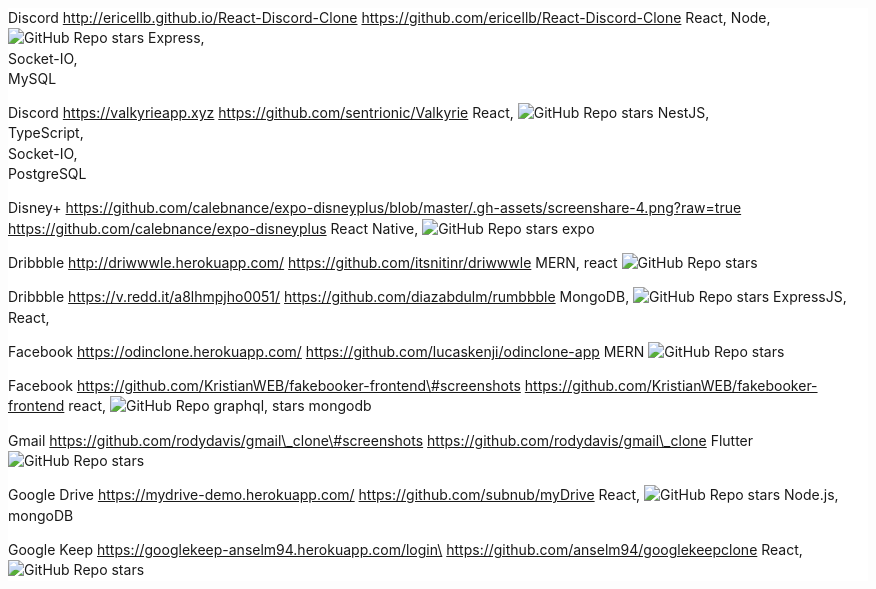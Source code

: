   Discord         http://ericellb.github.io/React-Discord-Clone                                                     https://github.com/ericellb/React-Discord-Clone                                      React, Node,  ![GitHub Repo stars](https://img.shields.io/github/stars/ericellb/React-Discord-Clone)
                                                                                                                                                                                                         Express,      
                                                                                                                                                                                                         Socket-IO,    
                                                                                                                                                                                                         MySQL         

  Discord         https://valkyrieapp.xyz                                                                           https://github.com/sentrionic/Valkyrie                                               React,        ![GitHub Repo stars](https://img.shields.io/github/stars/sentrionic/Valkyrie)
                                                                                                                                                                                                         NestJS,       
                                                                                                                                                                                                         TypeScript,   
                                                                                                                                                                                                         Socket-IO,    
                                                                                                                                                                                                         PostgreSQL    

  Disney+         https://github.com/calebnance/expo-disneyplus/blob/master/.gh-assets/screenshare-4.png?raw=true   https://github.com/calebnance/expo-disneyplus                                        React Native, ![GitHub Repo stars](https://img.shields.io/github/stars/calebnance/expo-disneyplus)
                                                                                                                                                                                                         expo          

  Dribbble        http://driwwwle.herokuapp.com/                                                                    https://github.com/itsnitinr/driwwwle                                                MERN, react   ![GitHub Repo stars](https://img.shields.io/github/stars/itsnitinr/driwwwle)

  Dribbble        https://v.redd.it/a8lhmpjho0051/                                                                  https://github.com/diazabdulm/rumbbble                                               MongoDB,      ![GitHub Repo stars](https://img.shields.io/github/stars/diazabdulm/rumbbble)
                                                                                                                                                                                                         ExpressJS,    
                                                                                                                                                                                                         React,        

  Facebook        https://odinclone.herokuapp.com/                                                                  https://github.com/lucaskenji/odinclone-app                                          MERN          ![GitHub Repo stars](https://img.shields.io/github/stars/lucaskenji/odinclone-app)

  Facebook        https://github.com/KristianWEB/fakebooker-frontend\#screenshots                                   https://github.com/KristianWEB/fakebooker-frontend                                   react,        ![GitHub Repo
                                                                                                                                                                                                         graphql,      stars](https://img.shields.io/github/stars/KristianWEB/fakebooker-frontend)
                                                                                                                                                                                                         mongodb       

  Gmail           https://github.com/rodydavis/gmail\_clone\#screenshots                                            https://github.com/rodydavis/gmail\_clone                                            Flutter       ![GitHub Repo stars](https://img.shields.io/github/stars/rodydavis/gmail_clone)

  Google Drive    https://mydrive-demo.herokuapp.com/                                                               https://github.com/subnub/myDrive                                                    React,        ![GitHub Repo stars](https://img.shields.io/github/stars/subnub/myDrive)
                                                                                                                                                                                                         Node.js,      
                                                                                                                                                                                                         mongoDB       

  Google Keep     https://googlekeep-anselm94.herokuapp.com/login\                                                  https://github.com/anselm94/googlekeepclone                                          React,        ![GitHub Repo stars](https://img.shields.io/github/stars/anselm94/googlekeepclone)